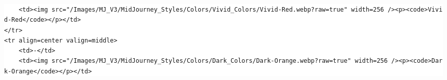 		<td><img src="/Images/MJ_V3/MidJourney_Styles/Colors/Vivid_Colors/Vivid-Red.webp?raw=true" width=256 /><p><code>Vivid-Red</code></p></td>
	</tr>
	<tr align=center valign=middle>
		<td>-</td>
		<td><img src="/Images/MJ_V3/MidJourney_Styles/Colors/Dark_Colors/Dark-Orange.webp?raw=true" width=256 /><p><code>Dark-Orange</code></p></td>
